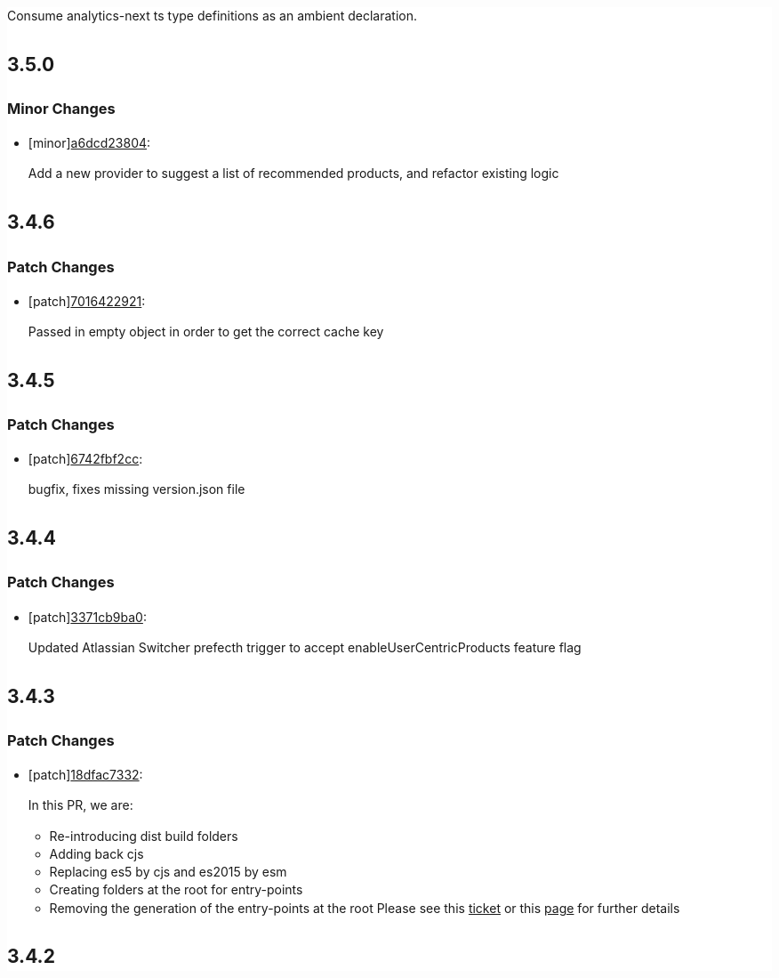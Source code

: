   Consume analytics-next ts type definitions as an ambient declaration.

## 3.5.0

### Minor Changes

- [minor][a6dcd23804](https://bitbucket.org/atlassian/atlaskit-mk-2/commits/a6dcd23804):

  Add a new provider to suggest a list of recommended products, and refactor existing logic

## 3.4.6

### Patch Changes

- [patch][7016422921](https://bitbucket.org/atlassian/atlaskit-mk-2/commits/7016422921):

  Passed in empty object in order to get the correct cache key

## 3.4.5

### Patch Changes

- [patch][6742fbf2cc](https://bitbucket.org/atlassian/atlaskit-mk-2/commits/6742fbf2cc):

  bugfix, fixes missing version.json file

## 3.4.4

### Patch Changes

- [patch][3371cb9ba0](https://bitbucket.org/atlassian/atlaskit-mk-2/commits/3371cb9ba0):

  Updated Atlassian Switcher prefecth trigger to accept enableUserCentricProducts feature flag

## 3.4.3

### Patch Changes

- [patch][18dfac7332](https://bitbucket.org/atlassian/atlaskit-mk-2/commits/18dfac7332):

  In this PR, we are:

  - Re-introducing dist build folders
  - Adding back cjs
  - Replacing es5 by cjs and es2015 by esm
  - Creating folders at the root for entry-points
  - Removing the generation of the entry-points at the root
    Please see this [ticket](https://product-fabric.atlassian.net/browse/BUILDTOOLS-118) or this [page](https://hello.atlassian.net/wiki/spaces/FED/pages/452325500/Finishing+Atlaskit+multiple+entry+points) for further details

## 3.4.2
